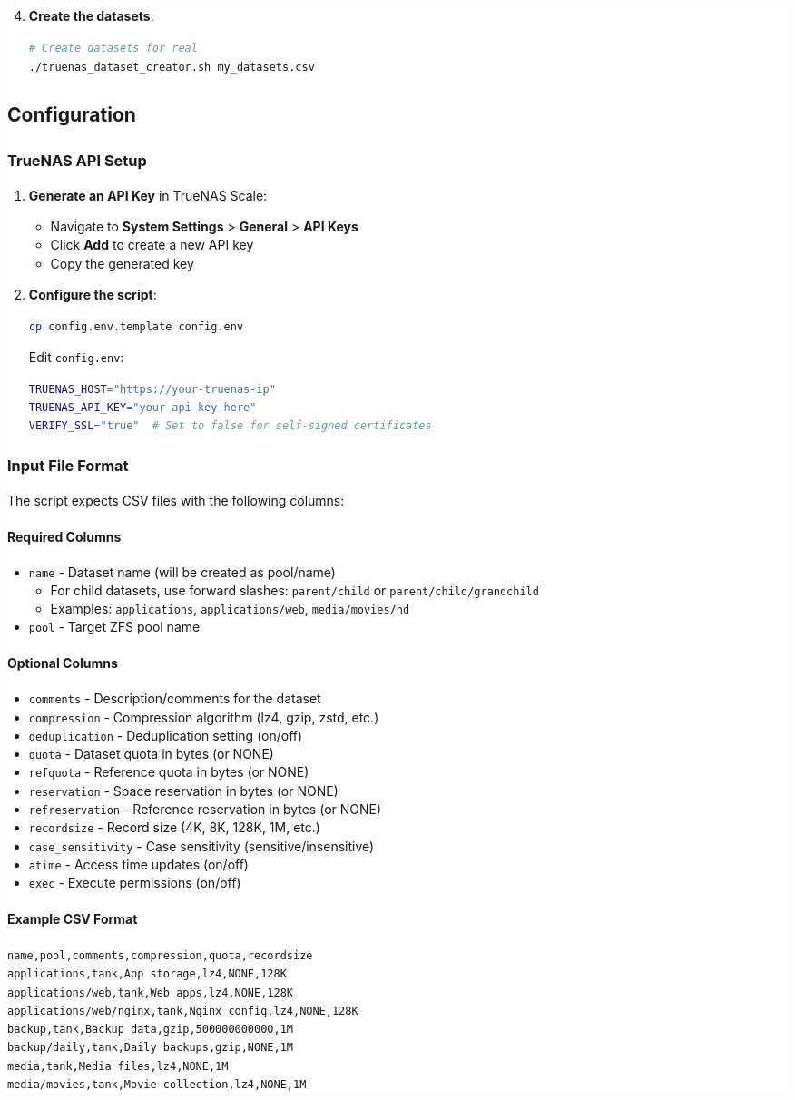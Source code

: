 4. **Create the datasets**:
   ```bash
   # Create datasets for real
   ./truenas_dataset_creator.sh my_datasets.csv
   ```

## Configuration

### TrueNAS API Setup

1. **Generate an API Key** in TrueNAS Scale:
   - Navigate to **System Settings** > **General** > **API Keys**
   - Click **Add** to create a new API key
   - Copy the generated key

2. **Configure the script**:
   ```bash
   cp config.env.template config.env
   ```
   
   Edit `config.env`:
   ```bash
   TRUENAS_HOST="https://your-truenas-ip"
   TRUENAS_API_KEY="your-api-key-here"
   VERIFY_SSL="true"  # Set to false for self-signed certificates
   ```

### Input File Format

The script expects CSV files with the following columns:

#### Required Columns
- `name` - Dataset name (will be created as pool/name)
  - For child datasets, use forward slashes: `parent/child` or `parent/child/grandchild`
  - Examples: `applications`, `applications/web`, `media/movies/hd`
- `pool` - Target ZFS pool name

#### Optional Columns
- `comments` - Description/comments for the dataset
- `compression` - Compression algorithm (lz4, gzip, zstd, etc.)
- `deduplication` - Deduplication setting (on/off)
- `quota` - Dataset quota in bytes (or NONE)
- `refquota` - Reference quota in bytes (or NONE)
- `reservation` - Space reservation in bytes (or NONE)
- `refreservation` - Reference reservation in bytes (or NONE)
- `recordsize` - Record size (4K, 8K, 128K, 1M, etc.)
- `case_sensitivity` - Case sensitivity (sensitive/insensitive)
- `atime` - Access time updates (on/off)
- `exec` - Execute permissions (on/off)

#### Example CSV Format
```csv
name,pool,comments,compression,quota,recordsize
applications,tank,App storage,lz4,NONE,128K
applications/web,tank,Web apps,lz4,NONE,128K
applications/web/nginx,tank,Nginx config,lz4,NONE,128K
backup,tank,Backup data,gzip,500000000000,1M
backup/daily,tank,Daily backups,gzip,NONE,1M
media,tank,Media files,lz4,NONE,1M
media/movies,tank,Movie collection,lz4,NONE,1M
```
